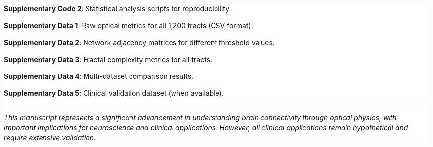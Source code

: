 **Supplementary Code 2**: Statistical analysis scripts for reproducibility.

**Supplementary Data 1**: Raw optical metrics for all 1,200 tracts (CSV format).

**Supplementary Data 2**: Network adjacency matrices for different threshold values.

**Supplementary Data 3**: Fractal complexity metrics for all tracts.

**Supplementary Data 4**: Multi-dataset comparison results.

**Supplementary Data 5**: Clinical validation dataset (when available).

---

*This manuscript represents a significant advancement in understanding brain connectivity through optical physics, with important implications for neuroscience and clinical applications. However, all clinical applications remain hypothetical and require extensive validation.*
